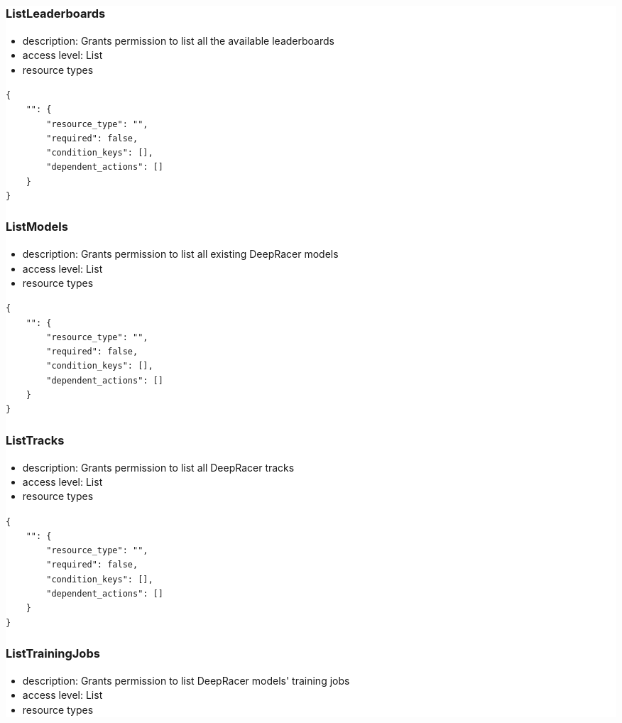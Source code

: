 ### ListLeaderboards

- description: Grants permission to list all the available leaderboards
- access level: List
- resource types

```
{
    "": {
        "resource_type": "",
        "required": false,
        "condition_keys": [],
        "dependent_actions": []
    }
}
```

### ListModels

- description: Grants permission to list all existing DeepRacer models
- access level: List
- resource types

```
{
    "": {
        "resource_type": "",
        "required": false,
        "condition_keys": [],
        "dependent_actions": []
    }
}
```

### ListTracks

- description: Grants permission to list all DeepRacer tracks
- access level: List
- resource types

```
{
    "": {
        "resource_type": "",
        "required": false,
        "condition_keys": [],
        "dependent_actions": []
    }
}
```

### ListTrainingJobs

- description: Grants permission to list DeepRacer models' training jobs
- access level: List
- resource types

